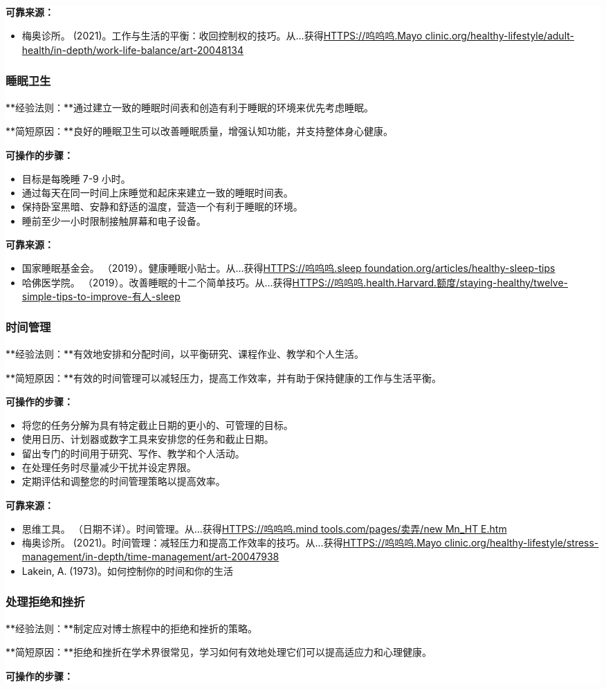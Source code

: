 **可靠来源：**

-   梅奥诊所。 (2021)。工作与生活的平衡：收回控制权的技巧。从...获得[HTTPS://呜呜呜.Mayo clinic.org/healthy-lifestyle/adult-health/in-depth/work-life-balance/art-20048134](https://www.mayoclinic.org/healthy-lifestyle/adult-health/in-depth/work-life-balance/art-20048134)

### 睡眠卫生

**经验法则：**通过建立一致的睡眠时间表和创造有利于睡眠的环境来优先考虑睡眠。

**简短原因：**良好的睡眠卫生可以改善睡眠质量，增强认知功能，并支持整体身心健康。

**可操作的步骤：**

-   目标是每晚睡 7-9 小时。
-   通过每天在同一时间上床睡觉和起床来建立一致的睡眠时间表。
-   保持卧室黑暗、安静和舒适的温度，营造一个有利于睡眠的环境。
-   睡前至少一小时限制接触屏幕和电子设备。

**可靠来源：**

-   国家睡眠基金会。 （2019）。健康睡眠小贴士。从...获得[HTTPS://呜呜呜.sleep foundation.org/articles/healthy-sleep-tips](https://www.sleepfoundation.org/articles/healthy-sleep-tips)
-   哈佛医学院。 （2019）。改善睡眠的十二个简单技巧。从...获得[HTTPS://呜呜呜.health.Harvard.额度/staying-healthy/twelve-simple-tips-to-improve-有人-sleep](https://www.health.harvard.edu/staying-healthy/twelve-simple-tips-to-improve-your-sleep)

### 时间管理

**经验法则：**有效地安排和分配时间，以平衡研究、课程作业、教学和个人生活。

**简短原因：**有效的时间管理可以减轻压力，提高工作效率，并有助于保持健康的工作与生活平衡。

**可操作的步骤：**

-   将您的任务分解为具有特定截止日期的更小的、可管理的目标。
-   使用日历、计划器或数字工具来安排您的任务和截止日期。
-   留出专门的时间用于研究、写作、教学和个人活动。
-   在处理任务时尽量减少干扰并设定界限。
-   定期评估和调整您的时间管理策略以提高效率。

**可靠来源：**

-   思维工具。 （日期不详）。时间管理。从...获得[HTTPS://呜呜呜.mind tools.com/pages/卖弄/new Mn_HT E.htm](https://www.mindtools.com/pages/main/newMN_HTE.htm)
-   梅奥诊所。 (2021)。时间管理：减轻压力和提高工作效率的技巧。从...获得[HTTPS://呜呜呜.Mayo clinic.org/healthy-lifestyle/stress-management/in-depth/time-management/art-20047938](https://www.mayoclinic.org/healthy-lifestyle/stress-management/in-depth/time-management/art-20047938)
-   Lakein, A. (1973)。如何控制你的时间和你的生活

### 处理拒绝和挫折

**经验法则：**制定应对博士旅程中的拒绝和挫折的策略。

**简短原因：**拒绝和挫折在学术界很常见，学习如何有效地处理它们可以提高适应力和心理健康。

**可操作的步骤：**
